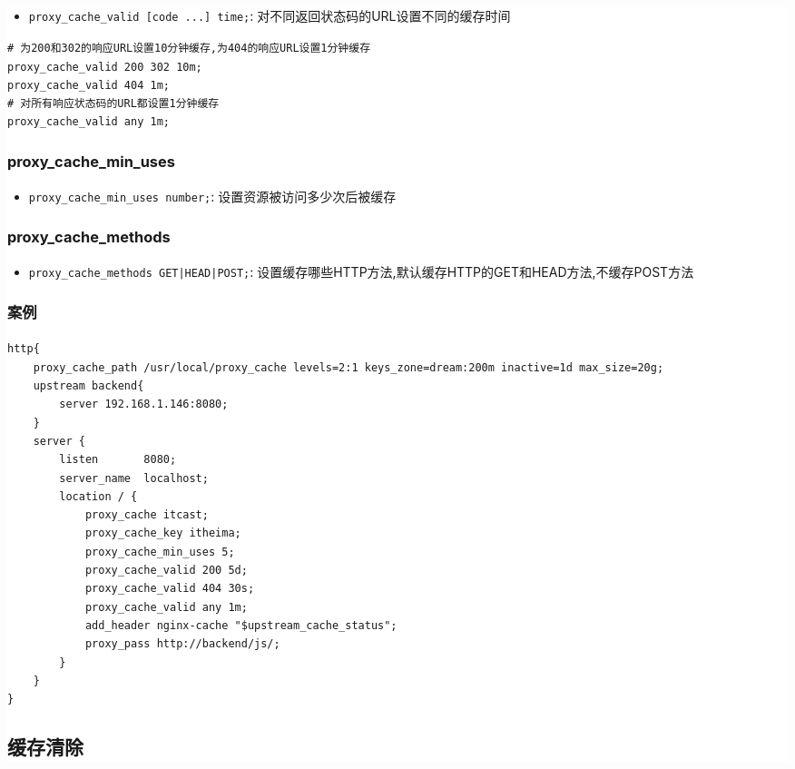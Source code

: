 

* `proxy_cache_valid [code ...] time;`: 对不同返回状态码的URL设置不同的缓存时间

```nginx
# 为200和302的响应URL设置10分钟缓存,为404的响应URL设置1分钟缓存
proxy_cache_valid 200 302 10m;
proxy_cache_valid 404 1m;
# 对所有响应状态码的URL都设置1分钟缓存
proxy_cache_valid any 1m;
```



### proxy_cache_min_uses



* `proxy_cache_min_uses number;`: 设置资源被访问多少次后被缓存



### proxy_cache_methods



* `proxy_cache_methods GET|HEAD|POST;`: 设置缓存哪些HTTP方法,默认缓存HTTP的GET和HEAD方法,不缓存POST方法



### 案例



```nginx
http{
    proxy_cache_path /usr/local/proxy_cache levels=2:1 keys_zone=dream:200m inactive=1d max_size=20g;
    upstream backend{
        server 192.168.1.146:8080;
    }
    server {
        listen       8080;
        server_name  localhost;
        location / {
            proxy_cache itcast;
            proxy_cache_key itheima;
            proxy_cache_min_uses 5;
            proxy_cache_valid 200 5d;
            proxy_cache_valid 404 30s;
            proxy_cache_valid any 1m;
            add_header nginx-cache "$upstream_cache_status";
            proxy_pass http://backend/js/;
        }
    }
}
```



## 缓存清除
